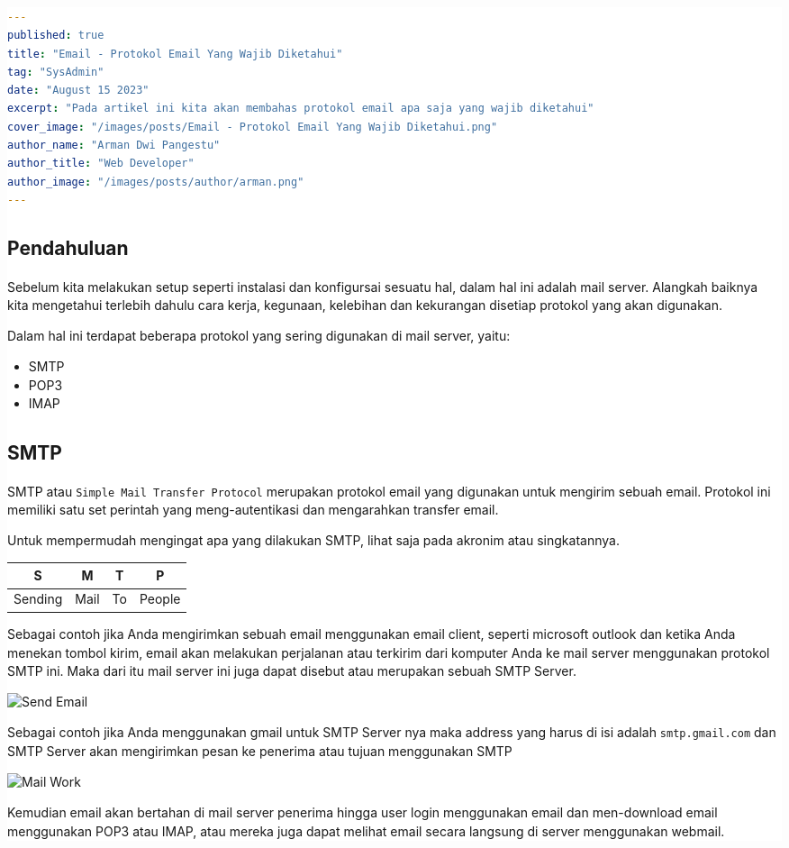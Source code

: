 ```yaml
---
published: true
title: "Email - Protokol Email Yang Wajib Diketahui"
tag: "SysAdmin"
date: "August 15 2023"
excerpt: "Pada artikel ini kita akan membahas protokol email apa saja yang wajib diketahui"
cover_image: "/images/posts/Email - Protokol Email Yang Wajib Diketahui.png"
author_name: "Arman Dwi Pangestu"
author_title: "Web Developer"
author_image: "/images/posts/author/arman.png"
---
```


## Pendahuluan

Sebelum kita melakukan setup seperti instalasi dan konfigursai sesuatu hal, dalam hal ini adalah mail server. Alangkah baiknya kita mengetahui
terlebih dahulu cara kerja, kegunaan, kelebihan dan kekurangan disetiap protokol yang akan digunakan.

Dalam hal ini terdapat beberapa protokol yang sering digunakan di mail server, yaitu:

- SMTP
- POP3
- IMAP

## SMTP

SMTP atau `Simple Mail Transfer Protocol` merupakan protokol email yang digunakan untuk mengirim sebuah email. Protokol ini memiliki satu set perintah yang meng-autentikasi dan mengarahkan transfer email.

Untuk mempermudah mengingat apa yang dilakukan SMTP, lihat saja pada akronim atau singkatannya.

| S       | M    | T   | P      |
| ------- | ---- | --- | ------ |
| Sending | Mail | To  | People |

Sebagai contoh jika Anda mengirimkan sebuah email menggunakan email client, seperti microsoft outlook dan ketika Anda menekan tombol kirim, email akan melakukan perjalanan atau terkirim dari komputer Anda ke mail server menggunakan protokol SMTP ini. Maka dari itu mail server ini juga dapat disebut atau merupakan sebuah SMTP Server.

![Send Email](${NEXT_PUBLIC_PUBLIC_ASSETS}/protokol_email/sending_email.png)

Sebagai contoh jika Anda menggunakan gmail untuk SMTP Server nya maka address yang harus di isi adalah `smtp.gmail.com` dan SMTP Server akan mengirimkan pesan ke penerima atau tujuan menggunakan SMTP

![Mail Work](${NEXT_PUBLIC_PUBLIC_ASSETS}/protokol_email/mail_work.png)

Kemudian email akan bertahan di mail server penerima hingga user login menggunakan email dan men-download email menggunakan POP3 atau IMAP, atau mereka juga dapat melihat email secara langsung di server menggunakan webmail.
